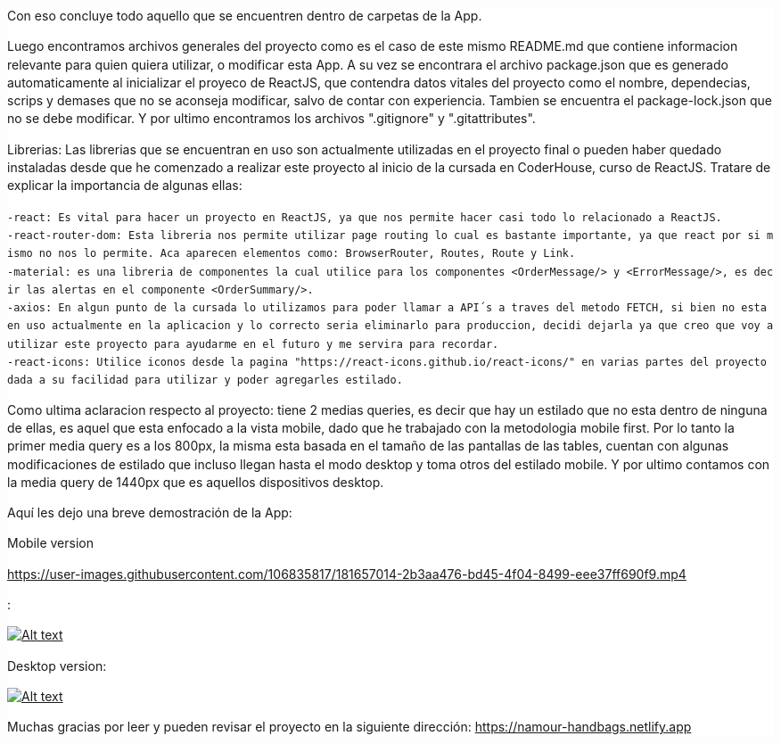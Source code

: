 Con eso concluye todo aquello que se encuentren dentro de carpetas de la App.

Luego encontramos archivos generales del proyecto como es el caso de este mismo README.md que contiene informacion relevante para quien quiera utilizar, o modificar esta App. A su vez se encontrara el archivo package.json que es generado automaticamente al inicializar el proyeco de ReactJS, que contendra datos vitales del proyecto como el nombre, dependecias, scrips y demases que no se aconseja modificar, salvo de contar con experiencia. Tambien se encuentra el package-lock.json que no se debe modificar. Y por ultimo encontramos los archivos ".gitignore" y ".gitattributes".

Librerias:
Las librerias que se encuentran en uso son actualmente utilizadas en el proyecto final o pueden haber quedado instaladas desde que he comenzado a realizar este proyecto al inicio de la cursada en CoderHouse, curso de ReactJS. Tratare de explicar la importancia de algunas ellas:

    -react: Es vital para hacer un proyecto en ReactJS, ya que nos permite hacer casi todo lo relacionado a ReactJS.
    -react-router-dom: Esta libreria nos permite utilizar page routing lo cual es bastante importante, ya que react por si mismo no nos lo permite. Aca aparecen elementos como: BrowserRouter, Routes, Route y Link.
    -material: es una libreria de componentes la cual utilice para los componentes <OrderMessage/> y <ErrorMessage/>, es decir las alertas en el componente <OrderSummary/>.
    -axios: En algun punto de la cursada lo utilizamos para poder llamar a API´s a traves del metodo FETCH, si bien no esta en uso actualmente en la aplicacion y lo correcto seria eliminarlo para produccion, decidi dejarla ya que creo que voy a utilizar este proyecto para ayudarme en el futuro y me servira para recordar.
    -react-icons: Utilice iconos desde la pagina "https://react-icons.github.io/react-icons/" en varias partes del proyecto dada a su facilidad para utilizar y poder agregarles estilado.

Como ultima aclaracion respecto al proyecto: tiene 2 medias queries, es decir que hay un estilado que no esta dentro de ninguna de ellas, es aquel que esta enfocado a la vista mobile, dado que he trabajado con la metodologia mobile first. Por lo tanto la primer media query es a los 800px, la misma esta basada en el tamaño de las pantallas de las tables, cuentan con algunas modificaciones de estilado que incluso llegan hasta el modo desktop y toma otros del estilado mobile. Y por ultimo contamos con la media query de 1440px que es aquellos dispositivos desktop.

Aquí les dejo una breve demostración de la App:

Mobile version

https://user-images.githubusercontent.com/106835817/181657014-2b3aa476-bd45-4f04-8499-eee37ff690f9.mp4

:

[![Alt text](https://img.youtube.com/vi/NGb0s5gP35E/0.jpg)](https://www.youtube.com/watch?v=NGb0s5gP35E)

Desktop version:

[![Alt text](https://img.youtube.com/vi/g34bA_JQjgw/0.jpg)](https://www.youtube.com/watch?v=g34bA_JQjgw)

Muchas gracias por leer y pueden revisar el proyecto en la siguiente dirección:
https://namour-handbags.netlify.app
